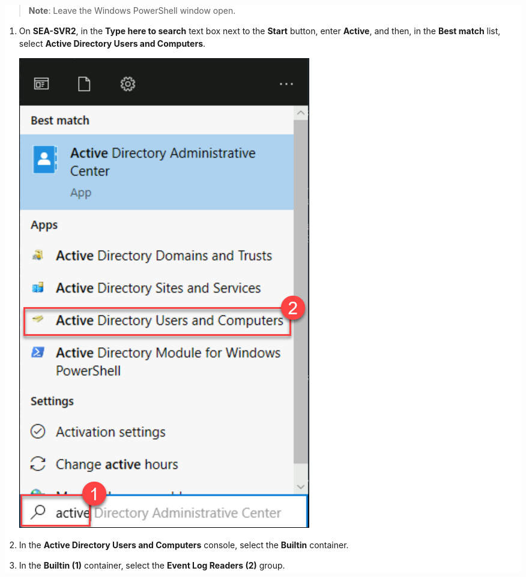    > **Note**: Leave the Windows PowerShell window open.

1. On **SEA-SVR2**, in the **Type here to search** text box next to the **Start** button, enter **Active**, and then, in the **Best match** list, select **Active Directory Users and Computers**.

   ![](../Media/801-32.png)

1. In the **Active Directory Users and Computers** console, select the **Builtin** container. 

1. In the **Builtin (1)** container, select the **Event Log Readers (2)** group.
